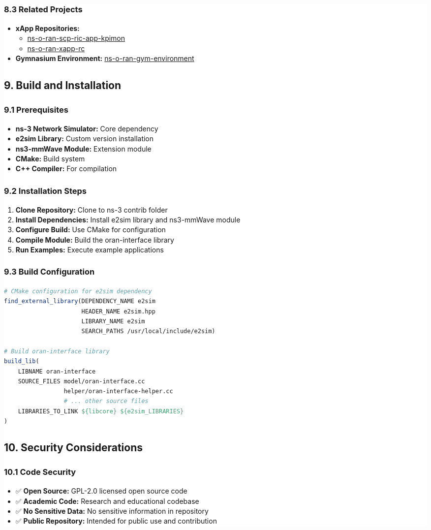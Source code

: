 ### 8.3 Related Projects
- **xApp Repositories:**
  - [ns-o-ran-scp-ric-app-kpimon](https://github.com/wineslab/ns-o-ran-scp-ric-app-kpimon)
  - [ns-o-ran-xapp-rc](https://github.com/wineslab/ns-o-ran-xapp-rc)
- **Gymnasium Environment:** [ns-o-ran-gym-environment](https://github.com/wineslab/ns-o-ran-gym-environment)

## 9. Build and Installation

### 9.1 Prerequisites
- **ns-3 Network Simulator:** Core dependency
- **e2sim Library:** Custom version installation
- **ns3-mmWave Module:** Extension module
- **CMake:** Build system
- **C++ Compiler:** For compilation

### 9.2 Installation Steps
1. **Clone Repository:** Clone to ns-3 contrib folder
2. **Install Dependencies:** Install e2sim library and ns3-mmWave module
3. **Configure Build:** Use CMake for configuration
4. **Compile Module:** Build the oran-interface library
5. **Run Examples:** Execute example applications

### 9.3 Build Configuration
```cmake
# CMake configuration for e2sim dependency
find_external_library(DEPENDENCY_NAME e2sim
                      HEADER_NAME e2sim.hpp
                      LIBRARY_NAME e2sim
                      SEARCH_PATHS /usr/local/include/e2sim)

# Build oran-interface library
build_lib(
    LIBNAME oran-interface
    SOURCE_FILES model/oran-interface.cc
                 helper/oran-interface-helper.cc
                 # ... other source files
    LIBRARIES_TO_LINK ${libcore} ${e2sim_LIBRARIES}
)
```

## 10. Security Considerations

### 10.1 Code Security
- ✅ **Open Source:** GPL-2.0 licensed open source code
- ✅ **Academic Code:** Research and educational codebase
- ✅ **No Sensitive Data:** No sensitive information in repository
- ✅ **Public Repository:** Intended for public use and contribution

